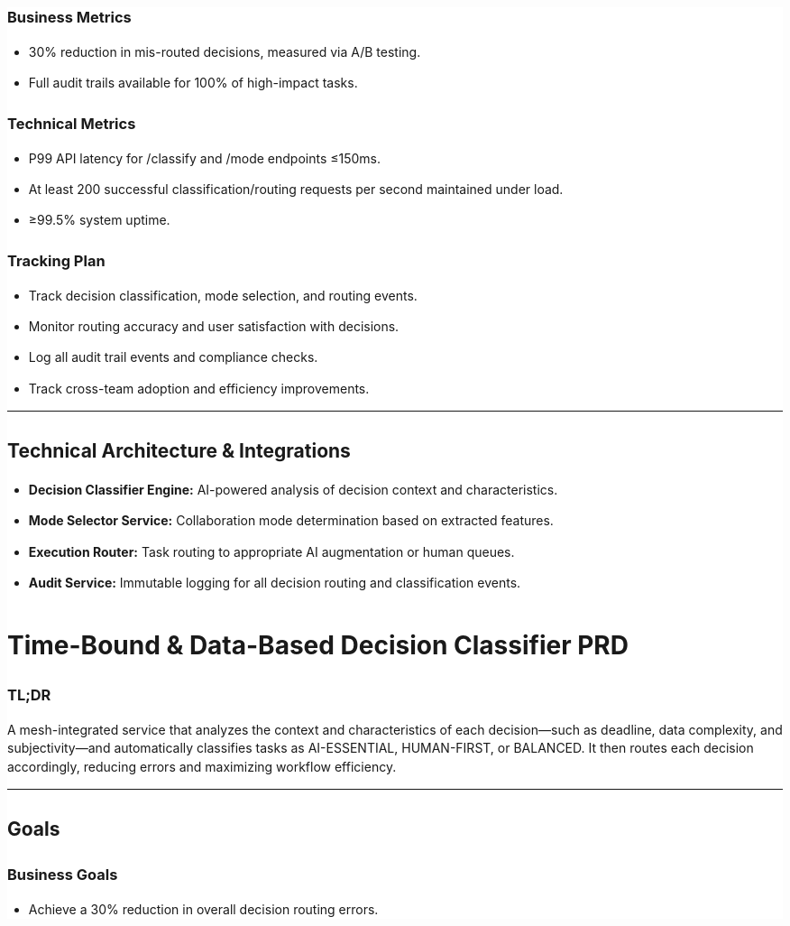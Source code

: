 ### Business Metrics

- 30% reduction in mis-routed decisions, measured via A/B testing.

- Full audit trails available for 100% of high-impact tasks.

### Technical Metrics

- P99 API latency for /classify and /mode endpoints ≤150ms.

- At least 200 successful classification/routing requests per second
  maintained under load.

- ≥99.5% system uptime.

### Tracking Plan

- Track decision classification, mode selection, and routing events.

- Monitor routing accuracy and user satisfaction with decisions.

- Log all audit trail events and compliance checks.

- Track cross-team adoption and efficiency improvements.

------------------------------------------------------------------------

## Technical Architecture & Integrations

- **Decision Classifier Engine:** AI-powered analysis of decision context and characteristics.

- **Mode Selector Service:** Collaboration mode determination based on extracted features.

- **Execution Router:** Task routing to appropriate AI augmentation or human queues.

- **Audit Service:** Immutable logging for all decision routing and classification events.

# Time-Bound & Data-Based Decision Classifier PRD

### TL;DR

A mesh-integrated service that analyzes the context and characteristics
of each decision—such as deadline, data complexity, and subjectivity—and
automatically classifies tasks as AI-ESSENTIAL, HUMAN-FIRST, or
BALANCED. It then routes each decision accordingly, reducing errors and
maximizing workflow efficiency.

------------------------------------------------------------------------

## Goals

### Business Goals

- Achieve a 30% reduction in overall decision routing errors.

